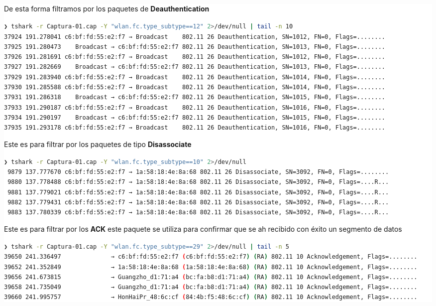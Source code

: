 De esta forma filtramos por los paquetes de **Deauthentication** 

```bash
❯ tshark -r Captura-01.cap -Y "wlan.fc.type_subtype==12" 2>/dev/null | tail -n 10
37924 191.278041 c6:bf:fd:55:e2:f7 → Broadcast    802.11 26 Deauthentication, SN=1012, FN=0, Flags=........
37925 191.280473    Broadcast → c6:bf:fd:55:e2:f7 802.11 26 Deauthentication, SN=1013, FN=0, Flags=........
37926 191.281691 c6:bf:fd:55:e2:f7 → Broadcast    802.11 26 Deauthentication, SN=1012, FN=0, Flags=........
37927 191.282669    Broadcast → c6:bf:fd:55:e2:f7 802.11 26 Deauthentication, SN=1013, FN=0, Flags=........
37929 191.283940 c6:bf:fd:55:e2:f7 → Broadcast    802.11 26 Deauthentication, SN=1014, FN=0, Flags=........
37930 191.285588 c6:bf:fd:55:e2:f7 → Broadcast    802.11 26 Deauthentication, SN=1014, FN=0, Flags=........
37931 191.286318    Broadcast → c6:bf:fd:55:e2:f7 802.11 26 Deauthentication, SN=1015, FN=0, Flags=........
37933 191.290187 c6:bf:fd:55:e2:f7 → Broadcast    802.11 26 Deauthentication, SN=1016, FN=0, Flags=........
37934 191.290197    Broadcast → c6:bf:fd:55:e2:f7 802.11 26 Deauthentication, SN=1015, FN=0, Flags=........
37935 191.293178 c6:bf:fd:55:e2:f7 → Broadcast    802.11 26 Deauthentication, SN=1016, FN=0, Flags=........
```

Este es para filtrar por los paquetes de tipo **Disassociate**

```bash
❯ tshark -r Captura-01.cap -Y "wlan.fc.type_subtype==10" 2>/dev/null
 9879 137.777670 c6:bf:fd:55:e2:f7 → 1a:58:18:4e:8a:68 802.11 26 Disassociate, SN=3092, FN=0, Flags=........
 9880 137.778488 c6:bf:fd:55:e2:f7 → 1a:58:18:4e:8a:68 802.11 26 Disassociate, SN=3092, FN=0, Flags=....R...
 9881 137.779021 c6:bf:fd:55:e2:f7 → 1a:58:18:4e:8a:68 802.11 26 Disassociate, SN=3092, FN=0, Flags=....R...
 9882 137.779431 c6:bf:fd:55:e2:f7 → 1a:58:18:4e:8a:68 802.11 26 Disassociate, SN=3092, FN=0, Flags=....R...
 9883 137.780339 c6:bf:fd:55:e2:f7 → 1a:58:18:4e:8a:68 802.11 26 Disassociate, SN=3092, FN=0, Flags=....R...
```

Este es para filtrar por los **ACK** este paquete se utiliza para confirmar que se ah recibido con éxito un segmento de datos

```bash
❯ tshark -r Captura-01.cap -Y "wlan.fc.type_subtype==29" 2>/dev/null | tail -n 5
39650 241.336497              → c6:bf:fd:55:e2:f7 (c6:bf:fd:55:e2:f7) (RA) 802.11 10 Acknowledgement, Flags=........
39652 241.352849              → 1a:58:18:4e:8a:68 (1a:58:18:4e:8a:68) (RA) 802.11 10 Acknowledgement, Flags=........
39656 241.673815              → Guangzho_d1:71:a4 (bc:fa:b8:d1:71:a4) (RA) 802.11 10 Acknowledgement, Flags=........
39658 241.735049              → Guangzho_d1:71:a4 (bc:fa:b8:d1:71:a4) (RA) 802.11 10 Acknowledgement, Flags=........
39660 241.995757              → HonHaiPr_48:6c:cf (84:4b:f5:48:6c:cf) (RA) 802.11 10 Acknowledgement, Flags=........
```
